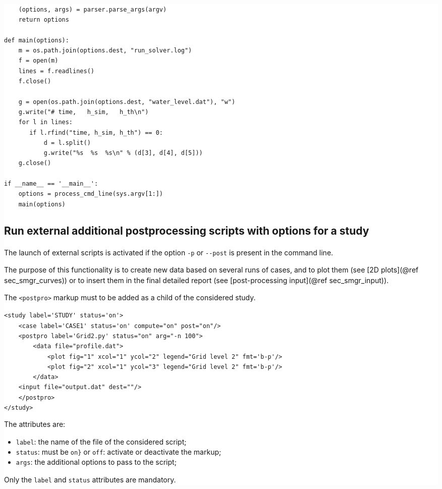 ```{.py}
    (options, args) = parser.parse_args(argv)
    return options

def main(options):
    m = os.path.join(options.dest, "run_solver.log")
    f = open(m)
    lines = f.readlines()
    f.close()

    g = open(os.path.join(options.dest, "water_level.dat"), "w")
    g.write("# time,   h_sim,   h_th\n")
    for l in lines:
       if l.rfind("time, h_sim, h_th") == 0:
           d = l.split()
           g.write("%s  %s  %s\n" % (d[3], d[4], d[5]))
    g.close()

if __name__ == '__main__':
    options = process_cmd_line(sys.argv[1:])
    main(options)
```

Run external additional postprocessing scripts with options for a study
-----------------------------------------------------------------------

The launch of external scripts is activated if the option `-p` or `--post`
is present in the command line.

The purpose of this functionality is to create new data based on several runs of
cases, and to plot them (see [2D plots](@ref sec_smgr_curves)) or to insert them
in the final detailed report (see [post-processing input](@ref sec_smgr_input)).

The `<postpro>` markup must to be added as a child of the considered study.

```{.xml}
<study label='STUDY' status='on'>
    <case label='CASE1' status='on' compute="on" post="on"/>
    <postpro label='Grid2.py' status="on" arg="-n 100">
        <data file="profile.dat">
            <plot fig="1" xcol="1" ycol="2" legend="Grid level 2" fmt='b-p'/>
            <plot fig="2" xcol="1" ycol="3" legend="Grid level 2" fmt='b-p'/>
        </data>
    <input file="output.dat" dest=""/>
    </postpro>
</study>
```

The attributes are:
- `label`: the name of the file of the considered script;
- `status`: must be `on}` or `off`: activate or deactivate the markup;
- `args`: the additional options to pass to the script;

Only the `label` and `status` attributes are mandatory.
